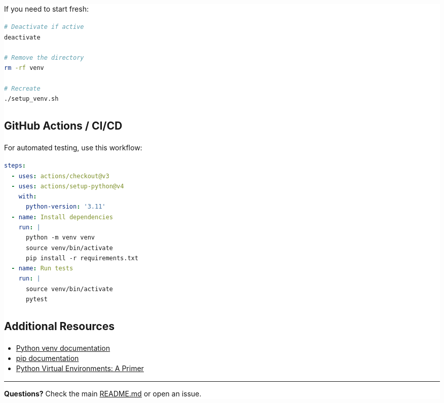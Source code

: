 If you need to start fresh:

```bash
# Deactivate if active
deactivate

# Remove the directory
rm -rf venv

# Recreate
./setup_venv.sh
```

## GitHub Actions / CI/CD

For automated testing, use this workflow:

```yaml
steps:
  - uses: actions/checkout@v3
  - uses: actions/setup-python@v4
    with:
      python-version: '3.11'
  - name: Install dependencies
    run: |
      python -m venv venv
      source venv/bin/activate
      pip install -r requirements.txt
  - name: Run tests
    run: |
      source venv/bin/activate
      pytest
```

## Additional Resources

- [Python venv documentation](https://docs.python.org/3/library/venv.html)
- [pip documentation](https://pip.pypa.io/en/stable/)
- [Python Virtual Environments: A Primer](https://realpython.com/python-virtual-environments-a-primer/)

---

**Questions?** Check the main [README.md](README.md) or open an issue.
